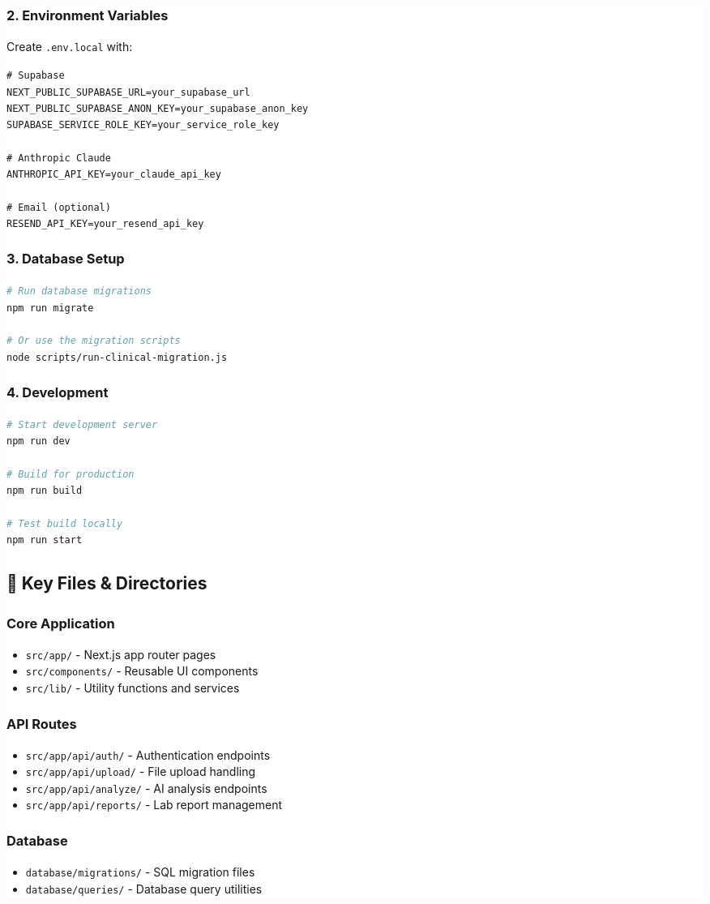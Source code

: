 ### **2. Environment Variables**
Create `.env.local` with:
```env
# Supabase
NEXT_PUBLIC_SUPABASE_URL=your_supabase_url
NEXT_PUBLIC_SUPABASE_ANON_KEY=your_supabase_anon_key
SUPABASE_SERVICE_ROLE_KEY=your_service_role_key

# Anthropic Claude
ANTHROPIC_API_KEY=your_claude_api_key

# Email (optional)
RESEND_API_KEY=your_resend_api_key
```

### **3. Database Setup**
```bash
# Run database migrations
npm run migrate

# Or use the migration scripts
node scripts/run-clinical-migration.js
```

### **4. Development**
```bash
# Start development server
npm run dev

# Build for production
npm run build

# Test build locally
npm run start
```

## 📁 Key Files & Directories

### **Core Application**
- `src/app/` - Next.js app router pages
- `src/components/` - Reusable UI components
- `src/lib/` - Utility functions and services

### **API Routes**
- `src/app/api/auth/` - Authentication endpoints
- `src/app/api/upload/` - File upload handling
- `src/app/api/analyze/` - AI analysis endpoints
- `src/app/api/reports/` - Lab report management

### **Database**
- `database/migrations/` - SQL migration files
- `database/queries/` - Database query utilities
